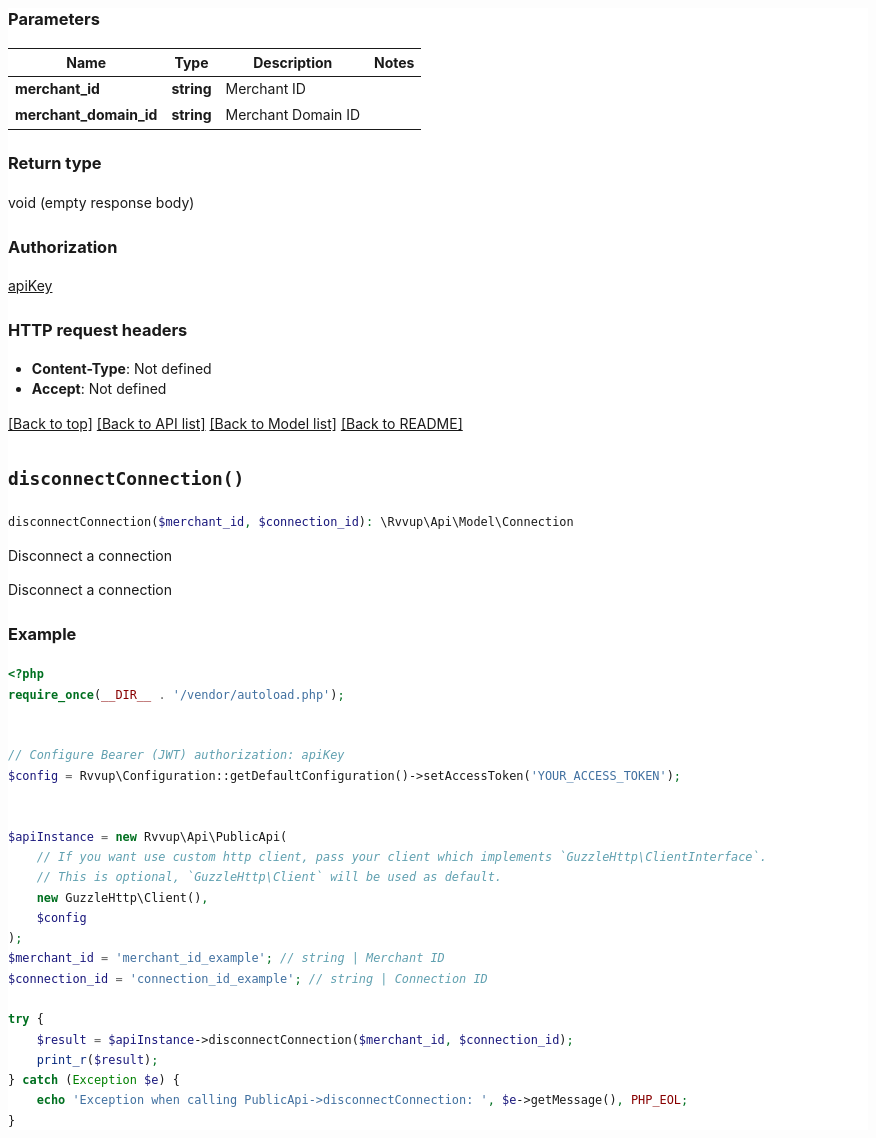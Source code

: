 ### Parameters

| Name | Type | Description  | Notes |
| ------------- | ------------- | ------------- | ------------- |
| **merchant_id** | **string**| Merchant ID | |
| **merchant_domain_id** | **string**| Merchant Domain ID | |

### Return type

void (empty response body)

### Authorization

[apiKey](../../README.md#apiKey)

### HTTP request headers

- **Content-Type**: Not defined
- **Accept**: Not defined

[[Back to top]](#) [[Back to API list]](../../README.md#endpoints)
[[Back to Model list]](../../README.md#models)
[[Back to README]](../../README.md)

## `disconnectConnection()`

```php
disconnectConnection($merchant_id, $connection_id): \Rvvup\Api\Model\Connection
```

Disconnect a connection

Disconnect a connection

### Example

```php
<?php
require_once(__DIR__ . '/vendor/autoload.php');


// Configure Bearer (JWT) authorization: apiKey
$config = Rvvup\Configuration::getDefaultConfiguration()->setAccessToken('YOUR_ACCESS_TOKEN');


$apiInstance = new Rvvup\Api\PublicApi(
    // If you want use custom http client, pass your client which implements `GuzzleHttp\ClientInterface`.
    // This is optional, `GuzzleHttp\Client` will be used as default.
    new GuzzleHttp\Client(),
    $config
);
$merchant_id = 'merchant_id_example'; // string | Merchant ID
$connection_id = 'connection_id_example'; // string | Connection ID

try {
    $result = $apiInstance->disconnectConnection($merchant_id, $connection_id);
    print_r($result);
} catch (Exception $e) {
    echo 'Exception when calling PublicApi->disconnectConnection: ', $e->getMessage(), PHP_EOL;
}
```
